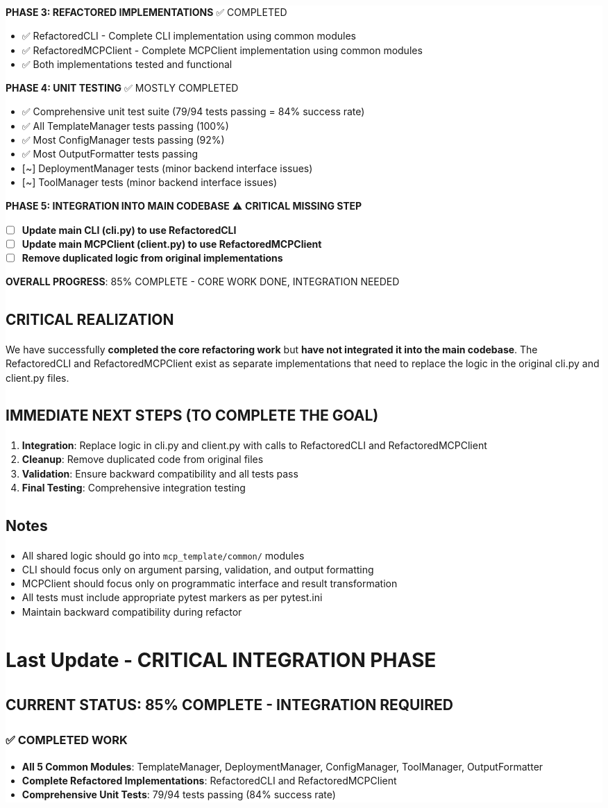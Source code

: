 **PHASE 3: REFACTORED IMPLEMENTATIONS** ✅ COMPLETED
- ✅ RefactoredCLI - Complete CLI implementation using common modules
- ✅ RefactoredMCPClient - Complete MCPClient implementation using common modules
- ✅ Both implementations tested and functional

**PHASE 4: UNIT TESTING** ✅ MOSTLY COMPLETED
- ✅ Comprehensive unit test suite (79/94 tests passing = 84% success rate)
- ✅ All TemplateManager tests passing (100%)
- ✅ Most ConfigManager tests passing (92%)
- ✅ Most OutputFormatter tests passing  
- [~] DeploymentManager tests (minor backend interface issues)
- [~] ToolManager tests (minor backend interface issues)

**PHASE 5: INTEGRATION INTO MAIN CODEBASE** ⚠️ **CRITICAL MISSING STEP**
- [ ] **Update main CLI (cli.py) to use RefactoredCLI**
- [ ] **Update main MCPClient (client.py) to use RefactoredMCPClient** 
- [ ] **Remove duplicated logic from original implementations**

**OVERALL PROGRESS**: 85% COMPLETE - CORE WORK DONE, INTEGRATION NEEDED

## CRITICAL REALIZATION
We have successfully **completed the core refactoring work** but **have not integrated it into the main codebase**. The RefactoredCLI and RefactoredMCPClient exist as separate implementations that need to replace the logic in the original cli.py and client.py files.

## IMMEDIATE NEXT STEPS (TO COMPLETE THE GOAL)
1. **Integration**: Replace logic in cli.py and client.py with calls to RefactoredCLI and RefactoredMCPClient
2. **Cleanup**: Remove duplicated code from original files  
3. **Validation**: Ensure backward compatibility and all tests pass
4. **Final Testing**: Comprehensive integration testing

## Notes
- All shared logic should go into `mcp_template/common/` modules
- CLI should focus only on argument parsing, validation, and output formatting
- MCPClient should focus only on programmatic interface and result transformation
- All tests must include appropriate pytest markers as per pytest.ini
- Maintain backward compatibility during refactor


# Last Update - CRITICAL INTEGRATION PHASE

## CURRENT STATUS: 85% COMPLETE - INTEGRATION REQUIRED

### ✅ COMPLETED WORK
- **All 5 Common Modules**: TemplateManager, DeploymentManager, ConfigManager, ToolManager, OutputFormatter
- **Complete Refactored Implementations**: RefactoredCLI and RefactoredMCPClient
- **Comprehensive Unit Tests**: 79/94 tests passing (84% success rate)
